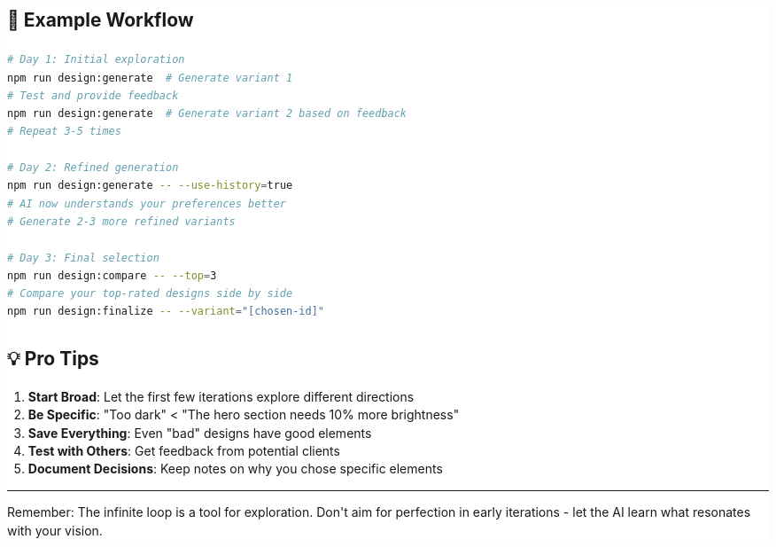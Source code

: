 ## 🎯 Example Workflow

```bash
# Day 1: Initial exploration
npm run design:generate  # Generate variant 1
# Test and provide feedback
npm run design:generate  # Generate variant 2 based on feedback
# Repeat 3-5 times

# Day 2: Refined generation
npm run design:generate -- --use-history=true
# AI now understands your preferences better
# Generate 2-3 more refined variants

# Day 3: Final selection
npm run design:compare -- --top=3
# Compare your top-rated designs side by side
npm run design:finalize -- --variant="[chosen-id]"
```

## 💡 Pro Tips

1. **Start Broad**: Let the first few iterations explore different directions
2. **Be Specific**: "Too dark" < "The hero section needs 10% more brightness"
3. **Save Everything**: Even "bad" designs have good elements
4. **Test with Others**: Get feedback from potential clients
5. **Document Decisions**: Keep notes on why you chose specific elements

---

Remember: The infinite loop is a tool for exploration. Don't aim for perfection in early iterations - let the AI learn what resonates with your vision.